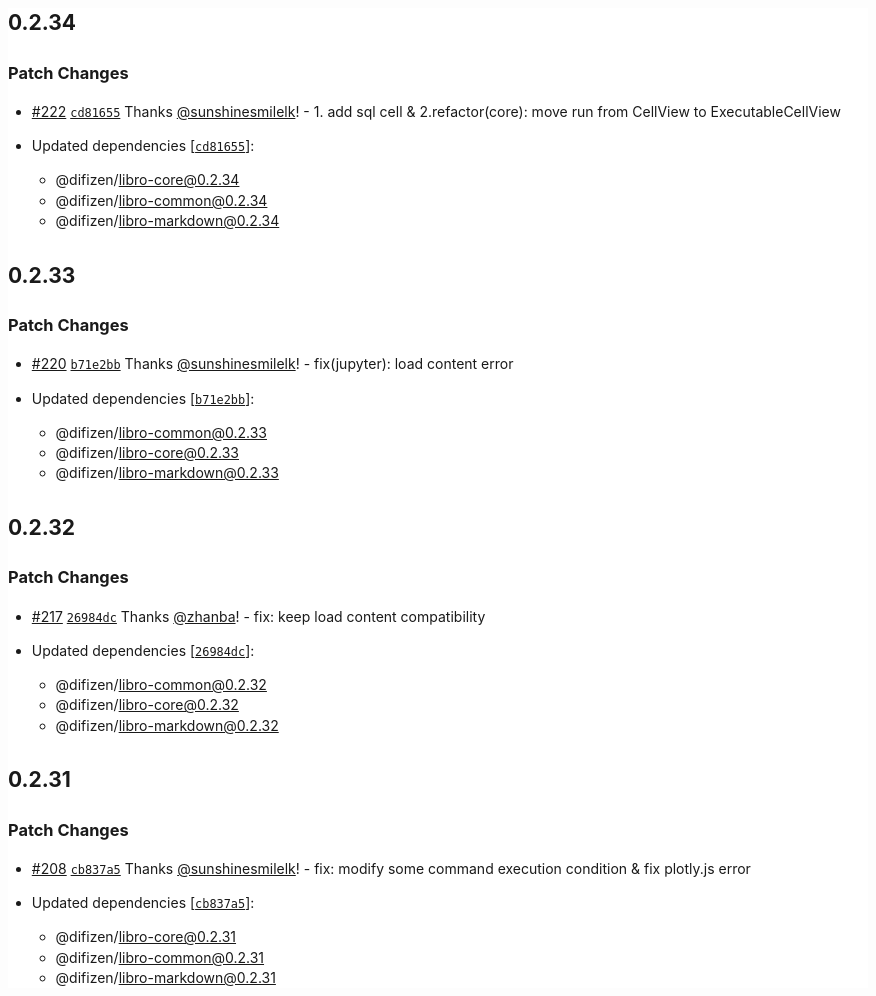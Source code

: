 ## 0.2.34

### Patch Changes

- [#222](https://github.com/difizen/libro/pull/222) [`cd81655`](https://github.com/difizen/libro/commit/cd81655ee46e9b00aab187d87b66c9c297a63d92) Thanks [@sunshinesmilelk](https://github.com/sunshinesmilelk)! - 1. add sql cell & 2.refactor(core): move run from CellView to ExecutableCellView

- Updated dependencies [[`cd81655`](https://github.com/difizen/libro/commit/cd81655ee46e9b00aab187d87b66c9c297a63d92)]:
  - @difizen/libro-core@0.2.34
  - @difizen/libro-common@0.2.34
  - @difizen/libro-markdown@0.2.34

## 0.2.33

### Patch Changes

- [#220](https://github.com/difizen/libro/pull/220) [`b71e2bb`](https://github.com/difizen/libro/commit/b71e2bb0c7dc52075758540d836524869e2b17c4) Thanks [@sunshinesmilelk](https://github.com/sunshinesmilelk)! - fix(jupyter): load content error

- Updated dependencies [[`b71e2bb`](https://github.com/difizen/libro/commit/b71e2bb0c7dc52075758540d836524869e2b17c4)]:
  - @difizen/libro-common@0.2.33
  - @difizen/libro-core@0.2.33
  - @difizen/libro-markdown@0.2.33

## 0.2.32

### Patch Changes

- [#217](https://github.com/difizen/libro/pull/217) [`26984dc`](https://github.com/difizen/libro/commit/26984dc78c37be65b40fb09181a8b45077ce8dd0) Thanks [@zhanba](https://github.com/zhanba)! - fix: keep load content compatibility

- Updated dependencies [[`26984dc`](https://github.com/difizen/libro/commit/26984dc78c37be65b40fb09181a8b45077ce8dd0)]:
  - @difizen/libro-common@0.2.32
  - @difizen/libro-core@0.2.32
  - @difizen/libro-markdown@0.2.32

## 0.2.31

### Patch Changes

- [#208](https://github.com/difizen/libro/pull/208) [`cb837a5`](https://github.com/difizen/libro/commit/cb837a59d2aa5c3a683fba566e834b68994462b8) Thanks [@sunshinesmilelk](https://github.com/sunshinesmilelk)! - fix: modify some command execution condition & fix plotly.js error

- Updated dependencies [[`cb837a5`](https://github.com/difizen/libro/commit/cb837a59d2aa5c3a683fba566e834b68994462b8)]:
  - @difizen/libro-core@0.2.31
  - @difizen/libro-common@0.2.31
  - @difizen/libro-markdown@0.2.31
